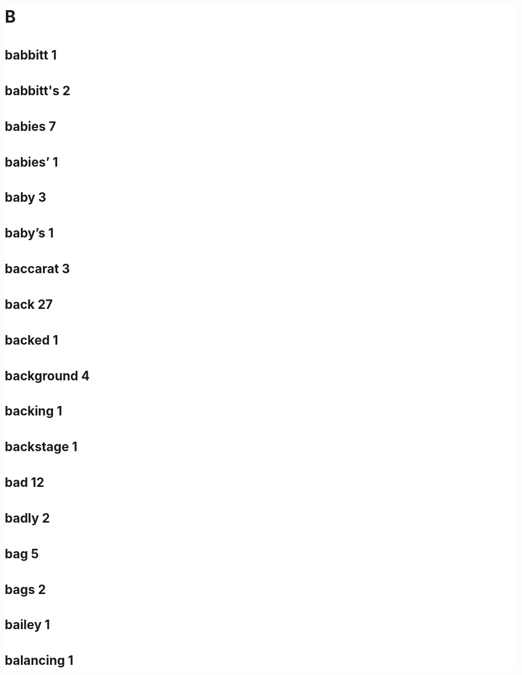 # B

## babbitt	1

## babbitt's	2

## babies	7

## babies’	1

## baby	3

## baby’s	1

## baccarat	3

## back	27

## backed	1

## background	4

## backing	1

## backstage	1

## bad	12

## badly	2

## bag	5

## bags	2

## bailey	1

## balancing	1

